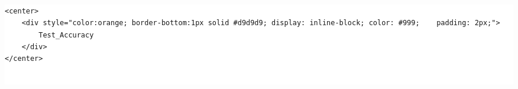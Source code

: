    <center>
        <div style="color:orange; border-bottom:1px solid #d9d9d9; display: inline-block; color: #999;    padding: 2px;">
        	Test_Accuracy
    	</div> 
    </center>
</div> 

































​    





